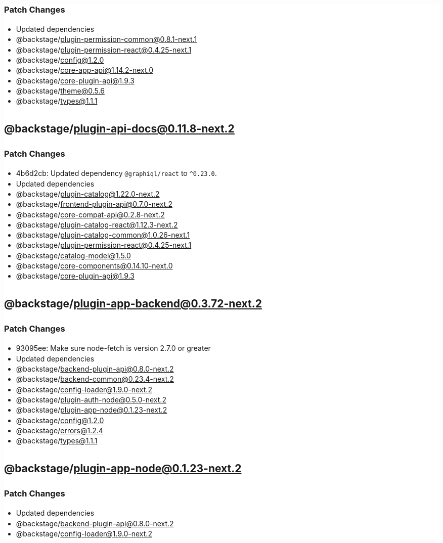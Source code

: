 ### Patch Changes

- Updated dependencies
 - @backstage/plugin-permission-common@0.8.1-next.1
 - @backstage/plugin-permission-react@0.4.25-next.1
 - @backstage/config@1.2.0
 - @backstage/core-app-api@1.14.2-next.0
 - @backstage/core-plugin-api@1.9.3
 - @backstage/theme@0.5.6
 - @backstage/types@1.1.1

## @backstage/plugin-api-docs@0.11.8-next.2

### Patch Changes

- 4b6d2cb: Updated dependency `@graphiql/react` to `^0.23.0`.
- Updated dependencies
 - @backstage/plugin-catalog@1.22.0-next.2
 - @backstage/frontend-plugin-api@0.7.0-next.2
 - @backstage/core-compat-api@0.2.8-next.2
 - @backstage/plugin-catalog-react@1.12.3-next.2
 - @backstage/plugin-catalog-common@1.0.26-next.1
 - @backstage/plugin-permission-react@0.4.25-next.1
 - @backstage/catalog-model@1.5.0
 - @backstage/core-components@0.14.10-next.0
 - @backstage/core-plugin-api@1.9.3

## @backstage/plugin-app-backend@0.3.72-next.2

### Patch Changes

- 93095ee: Make sure node-fetch is version 2.7.0 or greater
- Updated dependencies
 - @backstage/backend-plugin-api@0.8.0-next.2
 - @backstage/backend-common@0.23.4-next.2
 - @backstage/config-loader@1.9.0-next.2
 - @backstage/plugin-auth-node@0.5.0-next.2
 - @backstage/plugin-app-node@0.1.23-next.2
 - @backstage/config@1.2.0
 - @backstage/errors@1.2.4
 - @backstage/types@1.1.1

## @backstage/plugin-app-node@0.1.23-next.2

### Patch Changes

- Updated dependencies
 - @backstage/backend-plugin-api@0.8.0-next.2
 - @backstage/config-loader@1.9.0-next.2
